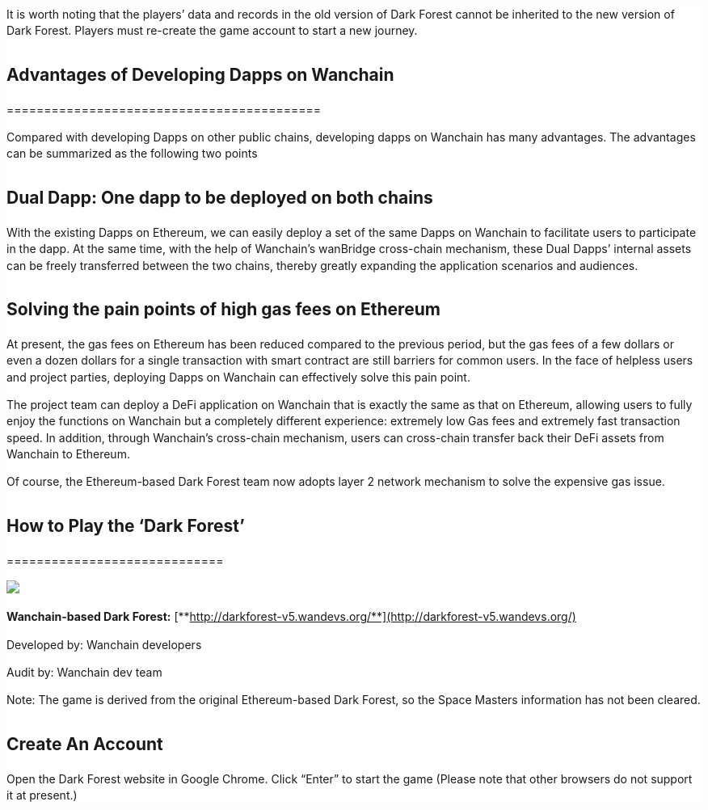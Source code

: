 It is worth noting that the players’ data and records in the old version of Dark Forest cannot be inherited to the new version of Dark Forest. Players must re-create the game account to start a new journey.

## Advantages of Developing Dapps on Wanchain
==========================================

Compared with developing Dapps on other public chains, developing dapps on Wanchain has many advantages. The advantages can be summarized as the following two points

Dual Dapp: One dapp to be deployed on both chains
-------------------------------------------------

With the existing Dapps on Ethereum, we can easily deploy a set of the same Dapps on Wanchain to facilitate users to participate in the dapp. At the same time, with the help of Wanchain’s wanBridge cross-chain mechanism, these Dual Dapps’ internal assets can be freely transferred between the two chains, thereby greatly expanding the application scenarios and audiences.

Solving the pain points of high gas fees on Ethereum
----------------------------------------------------

At present, the gas fees on Ethereum has been reduced compared to the previous period, but the gas fees of a few dollars or even a dozen dollars for a single transaction with smart contract are still barriers for common users. In the face of helpless users and project parties, deploying Dapps on Wanchain can effectively solve this pain point.

The project team can deploy a DeFi application on Wanchain that is exactly the same as that on Ethereum, allowing users to fully enjoy the functions on Wanchain but a completely different experience: extremely low Gas fees and extremely fast transaction speed. In addition, through Wanchain’s cross-chain mechanism, users can cross-chain transfer back their DeFi assets from Wanchain to Ethereum.

Of course, the Ethereum-based Dark Forest team now adopts layer 2 network mechanism to solve the expensive gas issue.

## How to Play the ‘Dark Forest’
=============================

![](https://miro.medium.com/max/875/0*AEW9n1Zz6obGSMSr.png)

**​Wanchain-based Dark Forest:** [**http://darkforest-v5.wandevs.org/**](http://darkforest-v5.wandevs.org/)

Developed by: Wanchain developers

Audit by: Wanchain dev team

Note: The game is derived from the original Ethereum-based Dark Forest, so the Space Masters information has not been cleared.

Create An Account
-----------------

Open the Dark Forest website in Google Chrome. Click “Enter” to start the game (Please note that other browsers do not support it at present.)
